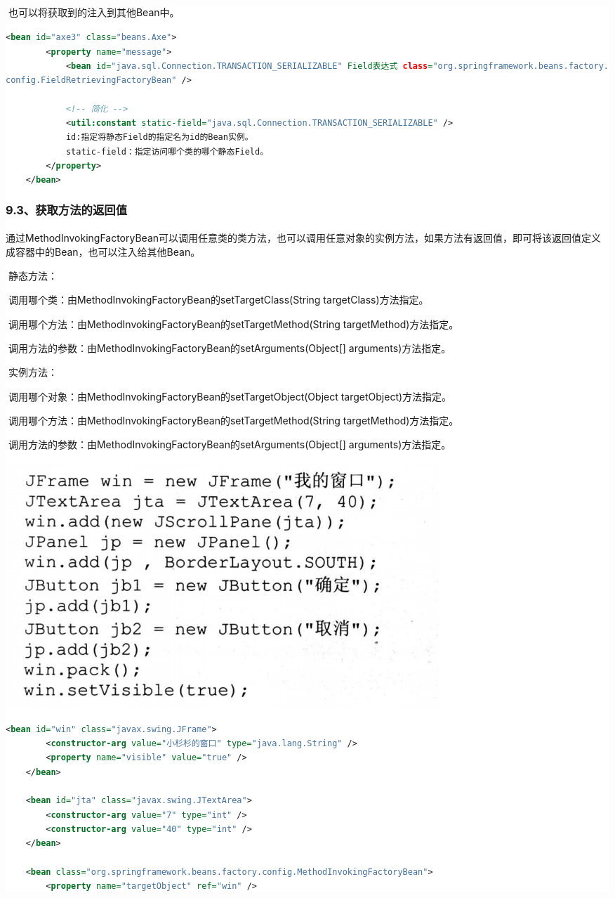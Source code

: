 ​		也可以将获取到的注入到其他Bean中。

```xml
<bean id="axe3" class="beans.Axe">
        <property name="message">
            <bean id="java.sql.Connection.TRANSACTION_SERIALIZABLE" Field表达式 class="org.springframework.beans.factory.config.FieldRetrievingFactoryBean" />
            
            <!-- 简化 -->
            <util:constant static-field="java.sql.Connection.TRANSACTION_SERIALIZABLE" />
            id:指定将静态Field的指定名为id的Bean实例。
            static-field：指定访问哪个类的哪个静态Field。
        </property>
    </bean>
```

### 9.3、获取方法的返回值

​		通过MethodInvokingFactoryBean可以调用任意类的类方法，也可以调用任意对象的实例方法，如果方法有返回值，即可将该返回值定义成容器中的Bean，也可以注入给其他Bean。

​		静态方法：

​				调用哪个类：由MethodInvokingFactoryBean的setTargetClass(String  targetClass)方法指定。

​				调用哪个方法：由MethodInvokingFactoryBean的setTargetMethod(String  targetMethod)方法指定。

​				调用方法的参数：由MethodInvokingFactoryBean的setArguments(Object[]  arguments)方法指定。

​		实例方法：

​				调用哪个对象：由MethodInvokingFactoryBean的setTargetObject(Object  targetObject)方法指定。

​				调用哪个方法：由MethodInvokingFactoryBean的setTargetMethod(String  targetMethod)方法指定。

​				调用方法的参数：由MethodInvokingFactoryBean的setArguments(Object[]  arguments)方法指定。

![](image/QQ截图20190624232758.png)

```xml
<bean id="win" class="javax.swing.JFrame">
        <constructor-arg value="小杉杉的窗口" type="java.lang.String" />
        <property name="visible" value="true" />
    </bean>

    <bean id="jta" class="javax.swing.JTextArea">
        <constructor-arg value="7" type="int" />
        <constructor-arg value="40" type="int" />
    </bean>

    <bean class="org.springframework.beans.factory.config.MethodInvokingFactoryBean">
        <property name="targetObject" ref="win" />
```